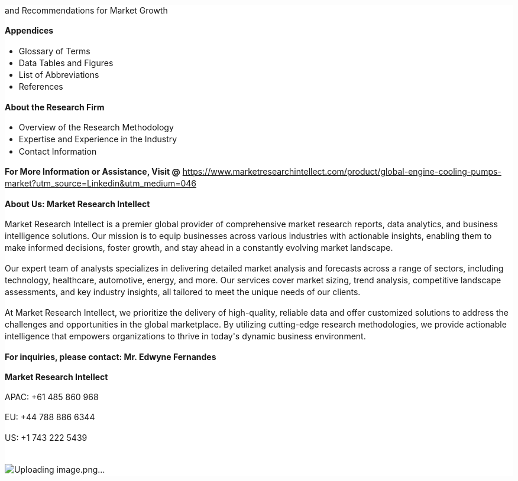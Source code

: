 and Recommendations for Market Growth</li></ul><p><strong>Appendices</strong></p><ul><li>Glossary of Terms</li><li>Data Tables and Figures</li><li>List of Abbreviations</li><li>References</li></ul><p><strong>About the Research Firm</strong></p><ul><li>Overview of the Research Methodology</li><li>Expertise and Experience in the Industry</li><li>Contact Information</li></ul></div><div class="article-main__content" data-test-id="publishing-text-block"><p><span class="font-[700]"><strong>For More Information or Assistance, Visit @</strong>&nbsp;<a href="https://www.marketresearchintellect.com/product/global-engine-cooling-pumps-market?utm_source=Linkedin&utm_medium=046">https://www.marketresearchintellect.com/product/global-engine-cooling-pumps-market?utm_source=Linkedin&utm_medium=046</a></span></p><p><strong>About Us: Market Research Intellect</strong></p><p>Market Research Intellect is a premier global provider of comprehensive market research reports, data analytics, and business intelligence solutions. Our mission is to equip businesses across various industries with actionable insights, enabling them to make informed decisions, foster growth, and stay ahead in a constantly evolving market landscape.</p><p>Our expert team of analysts specializes in delivering detailed market analysis and forecasts across a range of sectors, including technology, healthcare, automotive, energy, and more. Our services cover market sizing, trend analysis, competitive landscape assessments, and key industry insights, all tailored to meet the unique needs of our clients.</p><p>At Market Research Intellect, we prioritize the delivery of high-quality, reliable data and offer customized solutions to address the challenges and opportunities in the global marketplace. By utilizing cutting-edge research methodologies, we provide actionable intelligence that empowers organizations to thrive in today's dynamic business environment.</p><p><strong>For inquiries, please contact: Mr. Edwyne Fernandes</strong></p><p><strong>Market Research Intellect</strong></p><p>APAC: +61 485 860 968</p><p>EU: +44 788 886 6344</p><p>US: +1 743 222 5439</p></div><div class="article-main__content" data-test-id="publishing-text-block">&nbsp;</div>
![Uploading image.png…]()
